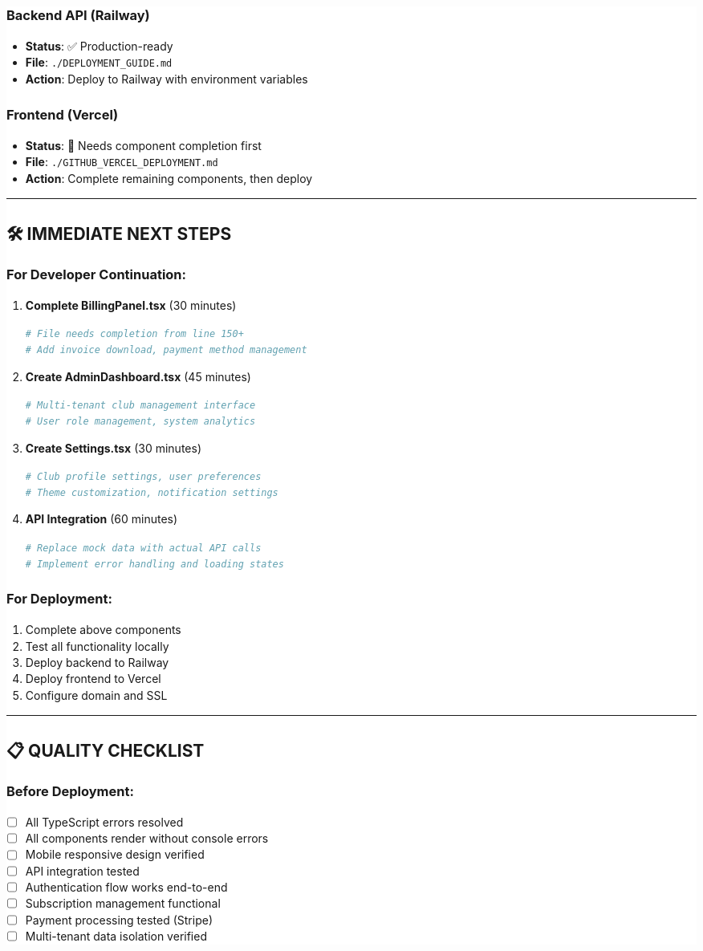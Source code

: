 ### Backend API (Railway)
- **Status**: ✅ Production-ready
- **File**: `./DEPLOYMENT_GUIDE.md` 
- **Action**: Deploy to Railway with environment variables

### Frontend (Vercel)
- **Status**: 🚧 Needs component completion first
- **File**: `./GITHUB_VERCEL_DEPLOYMENT.md`
- **Action**: Complete remaining components, then deploy

---

## 🛠️ IMMEDIATE NEXT STEPS

### For Developer Continuation:

1. **Complete BillingPanel.tsx** (30 minutes)
   ```bash
   # File needs completion from line 150+
   # Add invoice download, payment method management
   ```

2. **Create AdminDashboard.tsx** (45 minutes)
   ```bash
   # Multi-tenant club management interface
   # User role management, system analytics
   ```

3. **Create Settings.tsx** (30 minutes)
   ```bash
   # Club profile settings, user preferences
   # Theme customization, notification settings
   ```

4. **API Integration** (60 minutes)
   ```bash
   # Replace mock data with actual API calls
   # Implement error handling and loading states
   ```

### For Deployment:
1. Complete above components
2. Test all functionality locally
3. Deploy backend to Railway
4. Deploy frontend to Vercel
5. Configure domain and SSL

---

## 📋 QUALITY CHECKLIST

### Before Deployment:
- [ ] All TypeScript errors resolved
- [ ] All components render without console errors  
- [ ] Mobile responsive design verified
- [ ] API integration tested
- [ ] Authentication flow works end-to-end
- [ ] Subscription management functional
- [ ] Payment processing tested (Stripe)
- [ ] Multi-tenant data isolation verified
